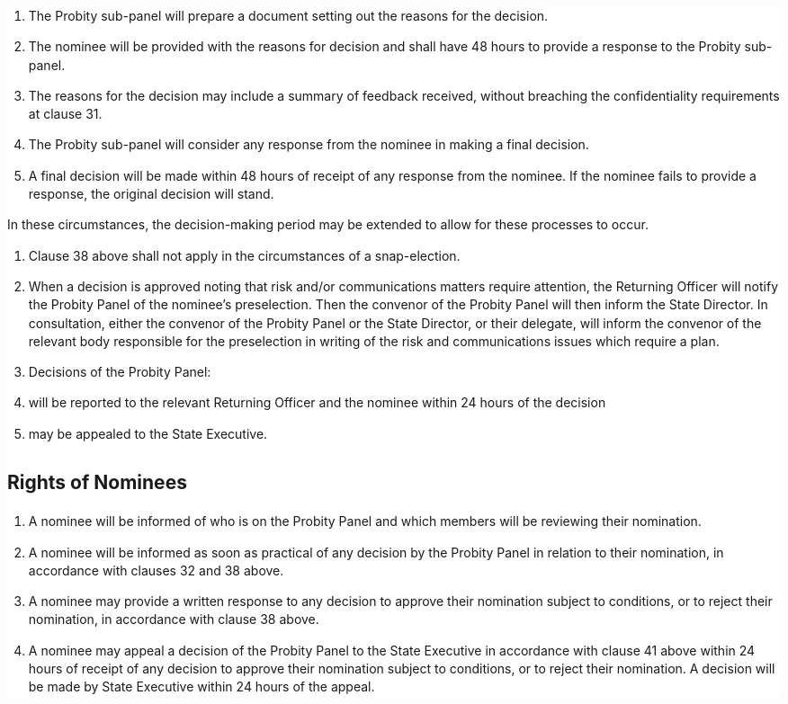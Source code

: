 

1.  The Probity sub-panel will prepare a document setting out the
    reasons for the decision.

2.  The nominee will be provided with the reasons for decision and shall
    have 48 hours to provide a response to the Probity sub-panel.

3.  The reasons for the decision may include a summary of feedback
    received, without breaching the confidentiality requirements at
    clause 31.

4.  The Probity sub-panel will consider any response from the nominee in
    making a final decision.

5.  A final decision will be made within 48 hours of receipt of any
    response from the nominee. If the nominee fails to provide a
    response, the original decision will stand.

In these circumstances, the decision-making period may be extended to
allow for these processes to occur.

1.  Clause 38 above shall not apply in the circumstances of a
    snap-election.

2.  When a decision is approved noting that risk and/or communications
    matters require attention, the Returning Officer will notify the
    Probity Panel of the nominee’s preselection. Then the convenor of
    the Probity Panel will then inform the State Director. In
    consultation, either the convenor of the Probity Panel or the State
    Director, or their delegate, will inform the convenor of the
    relevant body responsible for the preselection in writing of the
    risk and communications issues which require a plan.

3.  Decisions of the Probity Panel:



1.  will be reported to the relevant Returning Officer and the nominee
    within 24 hours of the decision

2.  may be appealed to the State Executive.

## Rights of Nominees

1.  A nominee will be informed of who is on the Probity Panel and which
    members will be reviewing their nomination.

2.  A nominee will be informed as soon as practical of any decision by
    the Probity Panel in relation to their nomination, in accordance
    with clauses 32 and 38 above.

3.  A nominee may provide a written response to any decision to approve
    their nomination subject to conditions, or to reject their
    nomination, in accordance with clause 38 above.

4.  A nominee may appeal a decision of the Probity Panel to the State
    Executive in accordance with clause 41 above within 24 hours of
    receipt of any decision to approve their nomination subject to
    conditions, or to reject their nomination. A decision will be made
    by State Executive within 24 hours of the appeal.
